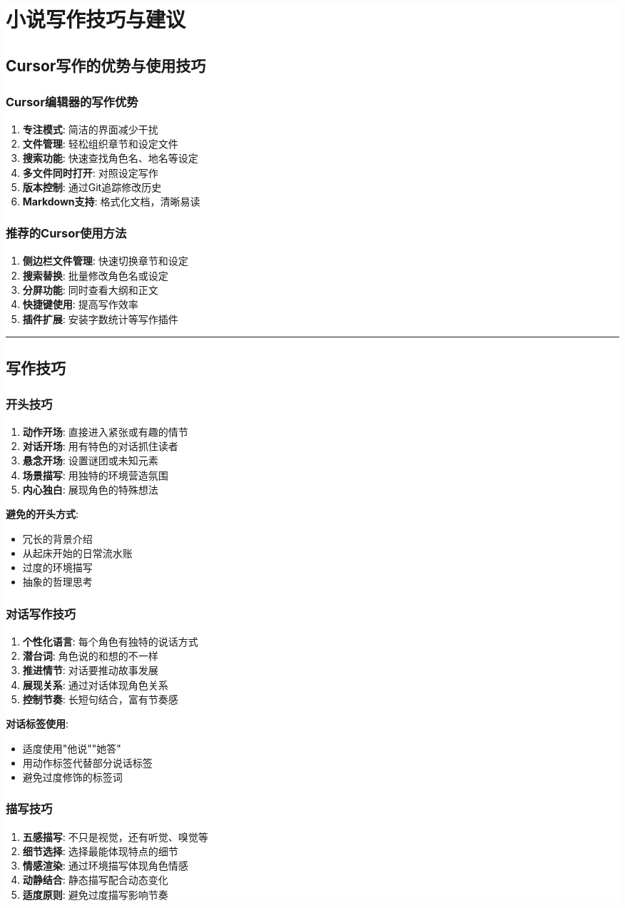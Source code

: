 # 小说写作技巧与建议

## Cursor写作的优势与使用技巧

### Cursor编辑器的写作优势
1. **专注模式**: 简洁的界面减少干扰
2. **文件管理**: 轻松组织章节和设定文件
3. **搜索功能**: 快速查找角色名、地名等设定
4. **多文件同时打开**: 对照设定写作
5. **版本控制**: 通过Git追踪修改历史
6. **Markdown支持**: 格式化文档，清晰易读

### 推荐的Cursor使用方法
1. **侧边栏文件管理**: 快速切换章节和设定
2. **搜索替换**: 批量修改角色名或设定
3. **分屏功能**: 同时查看大纲和正文
4. **快捷键使用**: 提高写作效率
5. **插件扩展**: 安装字数统计等写作插件

---

## 写作技巧

### 开头技巧
1. **动作开场**: 直接进入紧张或有趣的情节
2. **对话开场**: 用有特色的对话抓住读者
3. **悬念开场**: 设置谜团或未知元素
4. **场景描写**: 用独特的环境营造氛围
5. **内心独白**: 展现角色的特殊想法

**避免的开头方式**:
- 冗长的背景介绍
- 从起床开始的日常流水账
- 过度的环境描写
- 抽象的哲理思考

### 对话写作技巧
1. **个性化语言**: 每个角色有独特的说话方式
2. **潜台词**: 角色说的和想的不一样
3. **推进情节**: 对话要推动故事发展
4. **展现关系**: 通过对话体现角色关系
5. **控制节奏**: 长短句结合，富有节奏感

**对话标签使用**:
- 适度使用"他说""她答"
- 用动作标签代替部分说话标签
- 避免过度修饰的标签词

### 描写技巧
1. **五感描写**: 不只是视觉，还有听觉、嗅觉等
2. **细节选择**: 选择最能体现特点的细节
3. **情感渲染**: 通过环境描写体现角色情感
4. **动静结合**: 静态描写配合动态变化
5. **适度原则**: 避免过度描写影响节奏
